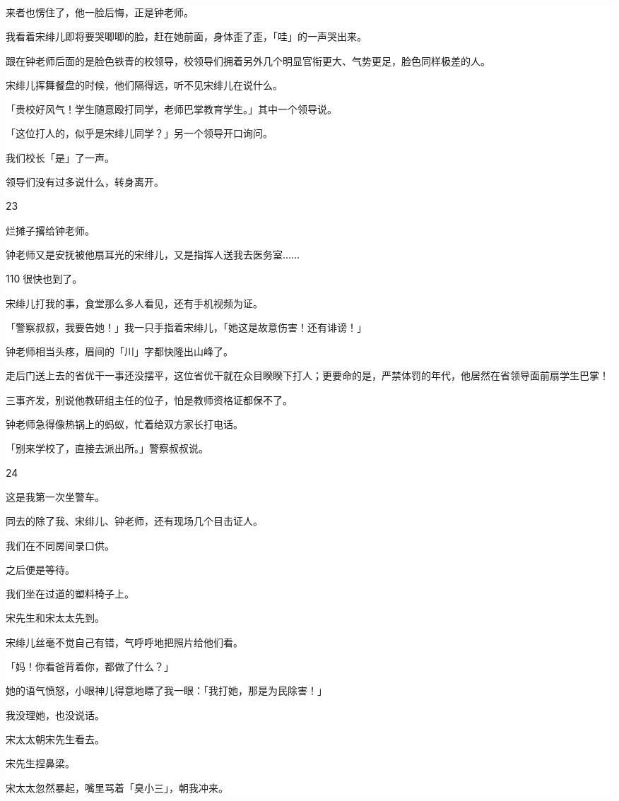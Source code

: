 来者也愣住了，他一脸后悔，正是钟老师。

我看着宋绯儿即将要哭唧唧的脸，赶在她前面，身体歪了歪，「哇」的一声哭出来。

跟在钟老师后面的是脸色铁青的校领导，校领导们拥着另外几个明显官衔更大、气势更足，脸色同样极差的人。

宋绯儿挥舞餐盘的时候，他们隔得远，听不见宋绯儿在说什么。

「贵校好风气！学生随意殴打同学，老师巴掌教育学生。」其中一个领导说。

「这位打人的，似乎是宋绯儿同学？」另一个领导开口询问。

我们校长「是」了一声。

领导们没有过多说什么，转身离开。

23

烂摊子撂给钟老师。

钟老师又是安抚被他扇耳光的宋绯儿，又是指挥人送我去医务室……

110 很快也到了。

宋绯儿打我的事，食堂那么多人看见，还有手机视频为证。

「警察叔叔，我要告她！」我一只手指着宋绯儿，「她这是故意伤害！还有诽谤！」

钟老师相当头疼，眉间的「川」字都快隆出山峰了。

走后门送上去的省优干一事还没摆平，这位省优干就在众目睽睽下打人；更要命的是，严禁体罚的年代，他居然在省领导面前扇学生巴掌！

三事齐发，别说他教研组主任的位子，怕是教师资格证都保不了。

钟老师急得像热锅上的蚂蚁，忙着给双方家长打电话。

「别来学校了，直接去派出所。」警察叔叔说。

24

这是我第一次坐警车。

同去的除了我、宋绯儿、钟老师，还有现场几个目击证人。

我们在不同房间录口供。

之后便是等待。

我们坐在过道的塑料椅子上。

宋先生和宋太太先到。

宋绯儿丝毫不觉自己有错，气呼呼地把照片给他们看。

「妈！你看爸背着你，都做了什么？」

她的语气愤怒，小眼神儿得意地瞟了我一眼：「我打她，那是为民除害！」

我没理她，也没说话。

宋太太朝宋先生看去。

宋先生捏鼻梁。

宋太太忽然暴起，嘴里骂着「臭小三」，朝我冲来。
